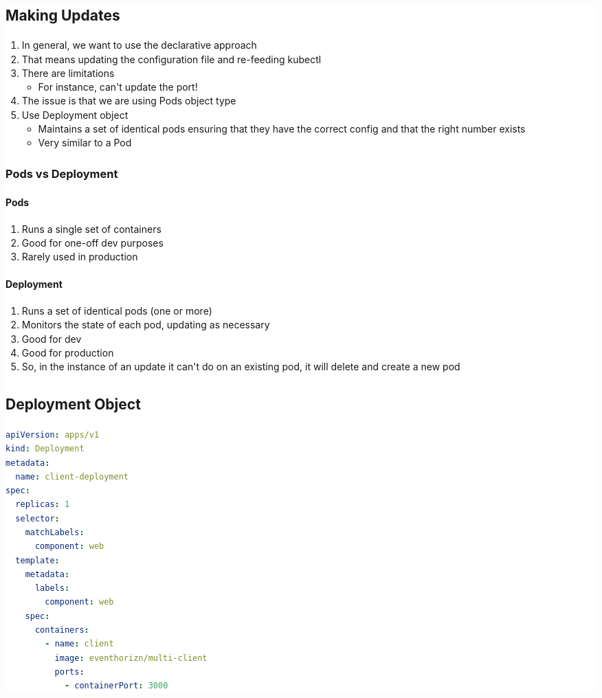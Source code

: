 ## Making Updates

1. In general, we want to use the declarative approach
1. That means updating the configuration file and re-feeding kubectl
1. There are limitations
   - For instance, can't update the port!
1. The issue is that we are using Pods object type
1. Use Deployment object
   - Maintains a set of identical pods ensuring that they have the correct config and that the right number exists
   - Very similar to a Pod

### Pods vs Deployment

#### Pods

1. Runs a single set of containers
1. Good for one-off dev purposes
1. Rarely used in production

#### Deployment

1. Runs a set of identical pods (one or more)
1. Monitors the state of each pod, updating as necessary
1. Good for dev
1. Good for production
1. So, in the instance of an update it can't do on an existing pod, it will delete and create a new pod

## Deployment Object

```yaml
apiVersion: apps/v1
kind: Deployment
metadata:
  name: client-deployment
spec:
  replicas: 1
  selector:
    matchLabels:
      component: web
  template:
    metadata:
      labels:
        component: web
    spec:
      containers:
        - name: client
          image: eventhorizn/multi-client
          ports:
            - containerPort: 3000
```
